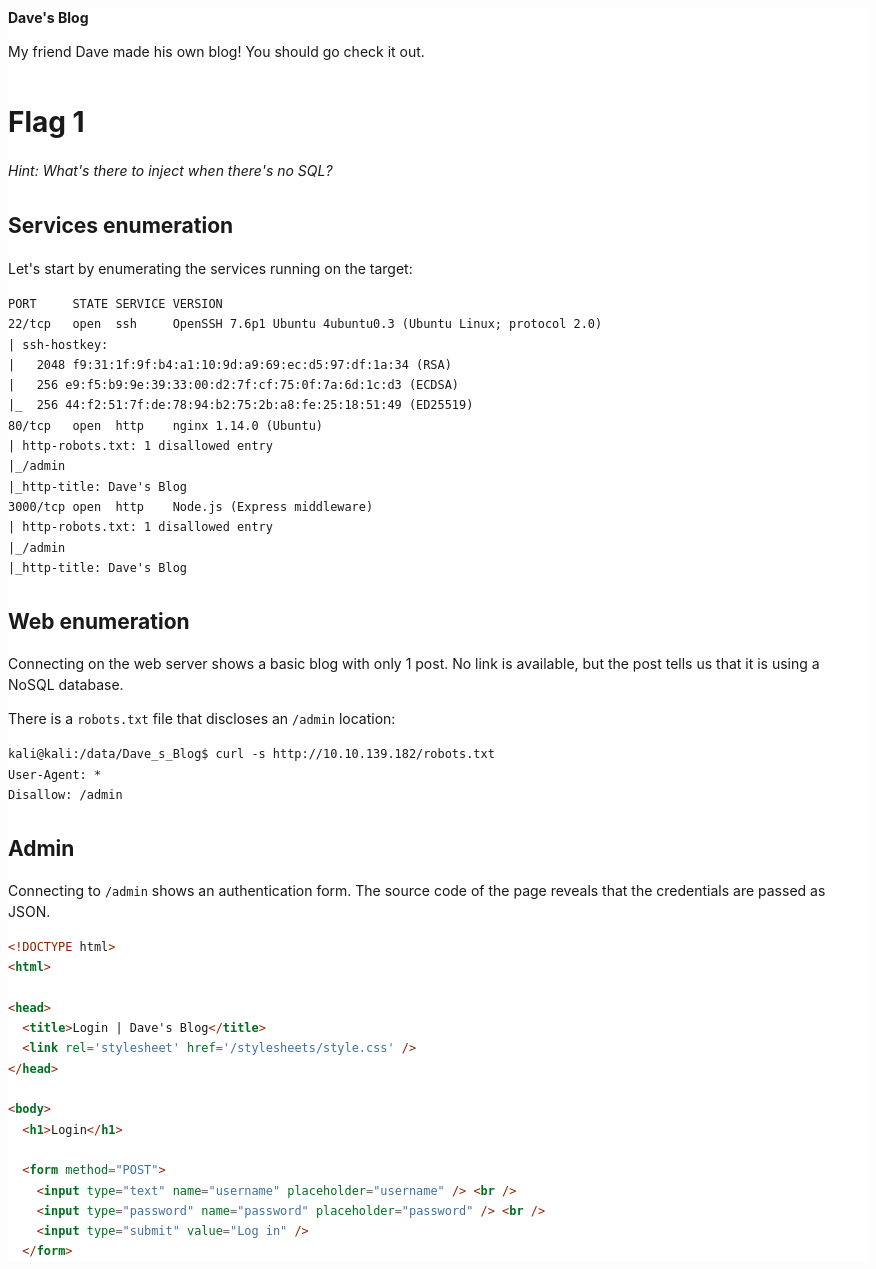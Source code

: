 **Dave's Blog**

My friend Dave made his own blog! You should go check it out.

# Flag 1

*Hint: What's there to inject when there's no SQL?*

## Services enumeration

Let's start by enumerating the services running on the target:

~~~
PORT     STATE SERVICE VERSION
22/tcp   open  ssh     OpenSSH 7.6p1 Ubuntu 4ubuntu0.3 (Ubuntu Linux; protocol 2.0)
| ssh-hostkey: 
|   2048 f9:31:1f:9f:b4:a1:10:9d:a9:69:ec:d5:97:df:1a:34 (RSA)
|   256 e9:f5:b9:9e:39:33:00:d2:7f:cf:75:0f:7a:6d:1c:d3 (ECDSA)
|_  256 44:f2:51:7f:de:78:94:b2:75:2b:a8:fe:25:18:51:49 (ED25519)
80/tcp   open  http    nginx 1.14.0 (Ubuntu)
| http-robots.txt: 1 disallowed entry 
|_/admin
|_http-title: Dave's Blog
3000/tcp open  http    Node.js (Express middleware)
| http-robots.txt: 1 disallowed entry 
|_/admin
|_http-title: Dave's Blog
~~~

## Web enumeration

Connecting on the web server shows a basic blog with only 1 post. No link is available, but the post tells us that it is using a NoSQL database.

There is a `robots.txt` file that discloses an `/admin` location:

~~~
kali@kali:/data/Dave_s_Blog$ curl -s http://10.10.139.182/robots.txt
User-Agent: *
Disallow: /admin
~~~

## Admin

Connecting to `/admin` shows an authentication form. The source code of the page reveals that the credentials are passed as JSON.


```html
<!DOCTYPE html>
<html>

<head>
  <title>Login | Dave's Blog</title>
  <link rel='stylesheet' href='/stylesheets/style.css' />
</head>

<body>
  <h1>Login</h1>

  <form method="POST">
    <input type="text" name="username" placeholder="username" /> <br />
    <input type="password" name="password" placeholder="password" /> <br />
    <input type="submit" value="Log in" />
  </form>

```